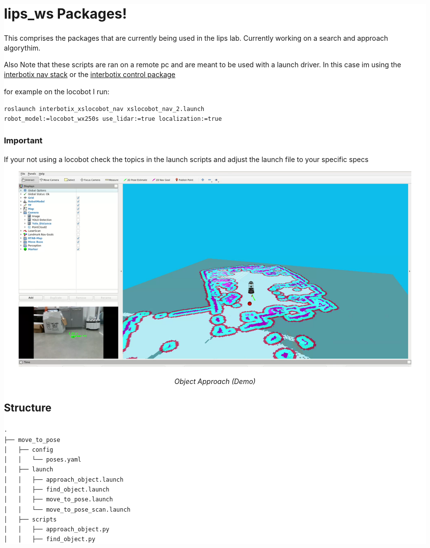 # lips_ws Packages!

This comprises the packages that are currently being used in the lips lab. Currently working on a search and approach algorythim.

Also Note that these scripts are ran on a remote pc and are meant to be used with a launch driver. In this case im using the [interbotix nav stack](https://github.com/Interbotix/interbotix_ros_rovers/tree/main/interbotix_ros_xslocobots/interbotix_xslocobot_nav) or the [interbotix control package](https://github.com/Interbotix/interbotix_ros_rovers/tree/main/interbotix_ros_xslocobots/interbotix_xslocobot_control)


for example on the locobot I run:
```bash
roslaunch interbotix_xslocobot_nav xslocobot_nav_2.launch 
robot_model:=locobot_wx250s use_lidar:=true localization:=true
```

### **Important**
If your not using a locobot check the topics in the launch scripts and adjust the launch file to your specific specs


<div align="center">
  <img src="../images/object_approach.png" alt="Object Mapper Demo Video" width="800"/>
  <p><em>Object Approach (Demo)</em></p>
</div>
    

## Structure
```
.
├── move_to_pose
│   ├── config
│   │   └── poses.yaml
│   ├── launch
│   │   ├── approach_object.launch
│   │   ├── find_object.launch
│   │   ├── move_to_pose.launch
│   │   └── move_to_pose_scan.launch
│   ├── scripts
│   │   ├── approach_object.py
│   │   ├── find_object.py
```
